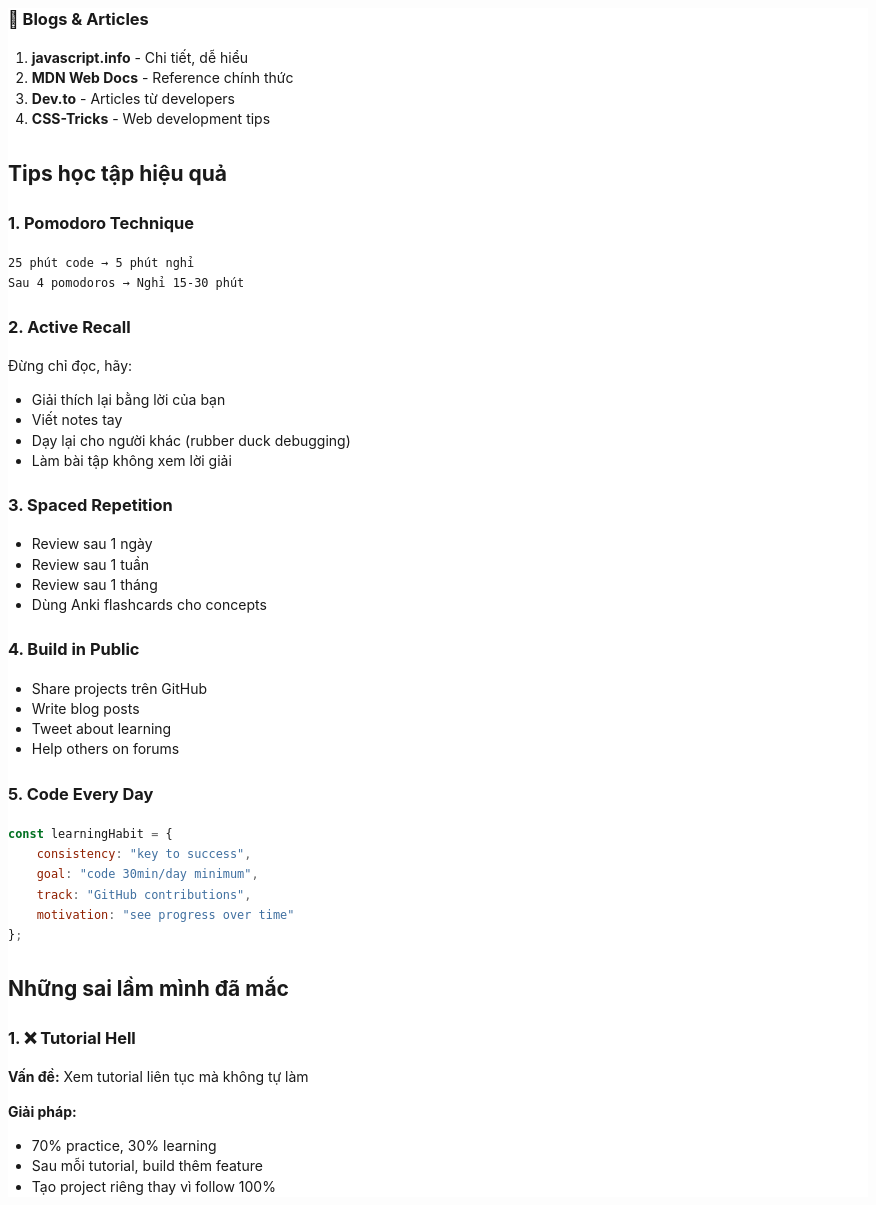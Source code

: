 ### 📝 Blogs & Articles
1. **javascript.info** - Chi tiết, dễ hiểu
2. **MDN Web Docs** - Reference chính thức
3. **Dev.to** - Articles từ developers
4. **CSS-Tricks** - Web development tips

## Tips học tập hiệu quả

### 1. Pomodoro Technique
```
25 phút code → 5 phút nghỉ
Sau 4 pomodoros → Nghỉ 15-30 phút
```

### 2. Active Recall
Đừng chỉ đọc, hãy:
- Giải thích lại bằng lời của bạn
- Viết notes tay
- Dạy lại cho người khác (rubber duck debugging)
- Làm bài tập không xem lời giải

### 3. Spaced Repetition
- Review sau 1 ngày
- Review sau 1 tuần
- Review sau 1 tháng
- Dùng Anki flashcards cho concepts

### 4. Build in Public
- Share projects trên GitHub
- Write blog posts
- Tweet about learning
- Help others on forums

### 5. Code Every Day
```javascript
const learningHabit = {
    consistency: "key to success",
    goal: "code 30min/day minimum",
    track: "GitHub contributions",
    motivation: "see progress over time"
};
```

## Những sai lầm mình đã mắc

### 1. ❌ Tutorial Hell
**Vấn đề:** Xem tutorial liên tục mà không tự làm

**Giải pháp:** 
- 70% practice, 30% learning
- Sau mỗi tutorial, build thêm feature
- Tạo project riêng thay vì follow 100%
